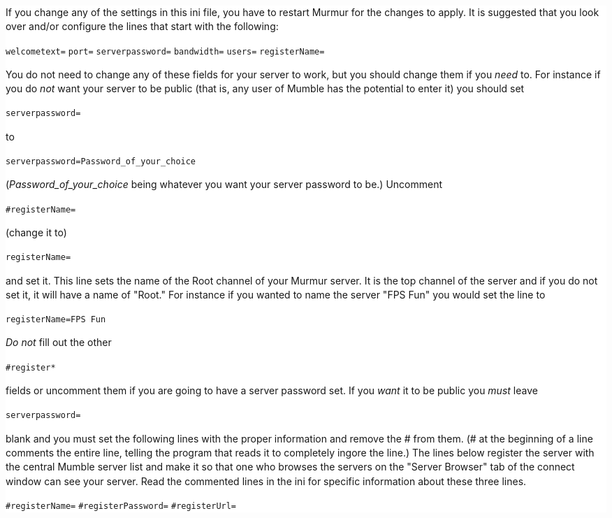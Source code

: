 If you change any of the settings in this ini file, you have to restart
Murmur for the changes to apply. It is suggested that you look over
and/or configure the lines that start with the following:

`welcometext=`
`port=`
`serverpassword=`
`bandwidth=`
`users=`
`registerName=`

You do not need to change any of these fields for your server to work,
but you should change them if you *need* to. For instance if you do
*not* want your server to be public (that is, any user of Mumble has the
potential to enter it) you should set

`serverpassword=`

to

`serverpassword=Password_of_your_choice`

(*Password_of_your_choice* being whatever you want your server
password to be.) Uncomment

`#registerName=`

(change it to)

`registerName= `

and set it. This line sets the name of the Root channel of your Murmur
server. It is the top channel of the server and if you do not set it, it
will have a name of "Root." For instance if you wanted to name the
server "FPS Fun" you would set the line to

`registerName=FPS Fun`

*Do not* fill out the other

`#register* `

fields or uncomment them if you are going to have a server password set.
If you *want* it to be public you *must* leave

`serverpassword= `

blank and you must set the following lines with the proper information
and remove the \# from them. (\# at the beginning of a line comments the
entire line, telling the program that reads it to completely ingore the
line.) The lines below register the server with the central Mumble
server list and make it so that one who browses the servers on the
"Server Browser" tab of the connect window can see your server. Read the
commented lines in the ini for specific information about these three
lines.

`#registerName=`
`#registerPassword=`
`#registerUrl=`
